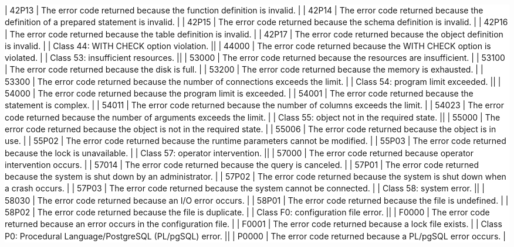 | 42P13      | The error code returned because the function definition is invalid.                                               |
| 42P14      | The error code returned because the definition of a prepared statement is invalid.                                |
| 42P15      | The error code returned because the schema definition is invalid.                                                 |
| 42P16      | The error code returned because the table definition is invalid.                                                  |
| 42P17      | The error code returned because the object definition is invalid.                                                 |
| Class 44: WITH CHECK option violation.                                                                                        ||
| 44000      | The error code returned because the WITH CHECK option is violated.                                                |
| Class 53: insufficient resources.                                                                                             ||
| 53000      | The error code returned because the resources are insufficient.                                                   |
| 53100      | The error code returned because the disk is full.                                                                 |
| 53200      | The error code returned because the memory is exhausted.                                                          |
| 53300      | The error code returned because the number of connections exceeds the limit.                                      |
| Class 54: program limit exceeded.                                                                                             ||
| 54000      | The error code returned because the program limit is exceeded.                                                    |
| 54001      | The error code returned because the statement is complex.                                                         |
| 54011      | The error code returned because the number of columns exceeds the limit.                                          |
| 54023      | The error code returned because the number of arguments exceeds the limit.                                        |
| Class 55: object not in the required state.                                                                                   ||
| 55000      | The error code returned because the object is not in the required state.                                          |
| 55006      | The error code returned because the object is in use.                                                             |
| 55P02      | The error code returned because the runtime parameters cannot be modified.                                        |
| 55P03      | The error code returned because the lock is unavailable.                                                          |
| Class 57: operator intervention.                                                                                              ||
| 57000      | The error code returned because operator intervention occurs.                                                     |
| 57014      | The error code returned because the query is canceled.                                                            |
| 57P01      | The error code returned because the system is shut down by an administrator.                                      |
| 57P02      | The error code returned because the system is shut down when a crash occurs.                                      |
| 57P03      | The error code returned because the system cannot be connected.                                                   |
| Class 58: system error.                                                                                                       ||
| 58030      | The error code returned because an I/O error occurs.                                                              |
| 58P01      | The error code returned because the file is undefined.                                                            |
| 58P02      | The error code returned because the file is duplicate.                                                            |
| Class F0: configuration file error.                                                                                           ||
| F0000      | The error code returned because an error occurs in the configuration file.                                        |
| F0001      | The error code returned because a lock file exists.                                                               |
| Class P0: Procedural Language/PostgreSQL (PL/pgSQL) error.                                                                    ||
| P0000      | The error code returned because a PL/pgSQL error occurs.                                                          |